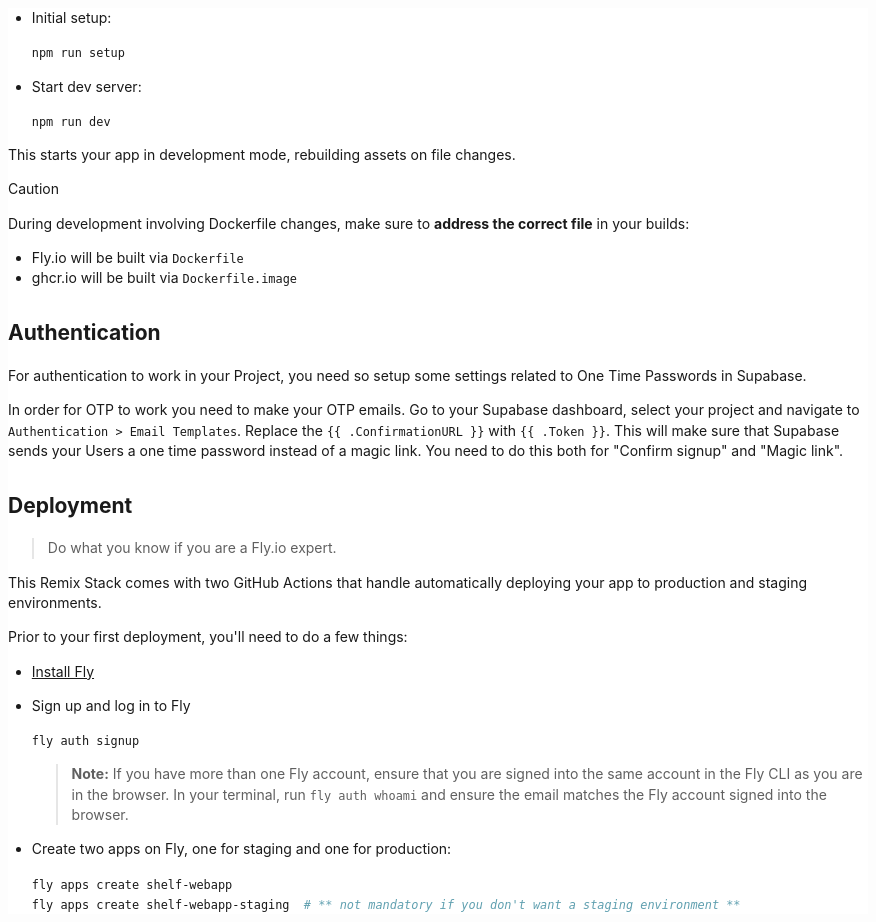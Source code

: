 - Initial setup:

  ```sh
  npm run setup
  ```

- Start dev server:

  ```sh
  npm run dev
  ```

This starts your app in development mode, rebuilding assets on file changes.

> [!CAUTION]
> During development involving Dockerfile changes, make sure to **address the correct file** in your builds:
>
> - Fly.io will be built via `Dockerfile`
> - ghcr.io will be built via `Dockerfile.image`

## Authentication

For authentication to work in your Project, you need so setup some settings related to One Time Passwords in Supabase.

In order for OTP to work you need to make your OTP emails. Go to your Supabase dashboard, select your project and navigate to `Authentication > Email Templates`. Replace the `{{ .ConfirmationURL }}` with `{{ .Token }}`. This will make sure that Supabase sends your Users a one time password instead of a magic link. You need to do this both for "Confirm signup" and "Magic link".

## Deployment

> Do what you know if you are a Fly.io expert.

This Remix Stack comes with two GitHub Actions that handle automatically deploying your app to production and staging environments.

Prior to your first deployment, you'll need to do a few things:

- [Install Fly](https://fly.io/docs/getting-started/installing-flyctl/)

- Sign up and log in to Fly

  ```sh
  fly auth signup
  ```

  > **Note:** If you have more than one Fly account, ensure that you are signed into the same account in the Fly CLI as you are in the browser. In your terminal, run `fly auth whoami` and ensure the email matches the Fly account signed into the browser.

- Create two apps on Fly, one for staging and one for production:

  ```sh
  fly apps create shelf-webapp
  fly apps create shelf-webapp-staging  # ** not mandatory if you don't want a staging environment **
  ```
